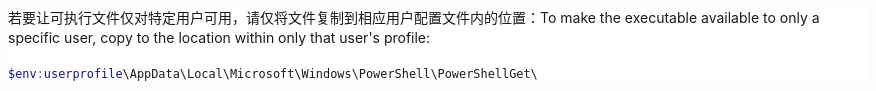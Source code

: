 <span data-ttu-id="73556-134">若要让可执行文件仅对特定用户可用，请仅将文件复制到相应用户配置文件内的位置：</span><span class="sxs-lookup"><span data-stu-id="73556-134">To make the executable available to only a specific user, copy to the location within only that user's profile:</span></span>

```powershell
$env:userprofile\AppData\Local\Microsoft\Windows\PowerShell\PowerShellGet\
```

